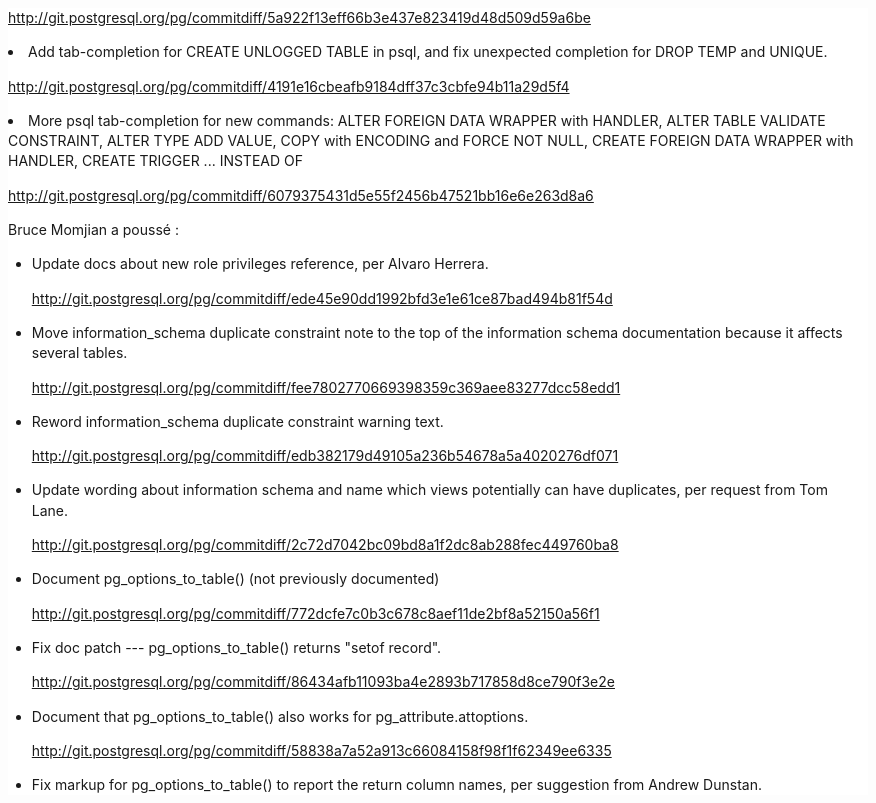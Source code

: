 <a target="_blank" href="http://git.postgresql.org/pg/commitdiff/5a922f13eff66b3e437e823419d48d509d59a6be">http://git.postgresql.org/pg/commitdiff/5a922f13eff66b3e437e823419d48d509d59a6be</a></li>

<li>Add tab-completion for CREATE UNLOGGED TABLE in psql, and fix unexpected completion for DROP TEMP and UNIQUE. 

<a target="_blank" href="http://git.postgresql.org/pg/commitdiff/4191e16cbeafb9184dff37c3cbfe94b11a29d5f4">http://git.postgresql.org/pg/commitdiff/4191e16cbeafb9184dff37c3cbfe94b11a29d5f4</a></li>

<li>More psql tab-completion for new commands: ALTER FOREIGN DATA WRAPPER with HANDLER, ALTER TABLE VALIDATE CONSTRAINT, ALTER TYPE ADD VALUE, COPY with ENCODING and FORCE NOT NULL, CREATE FOREIGN DATA WRAPPER with HANDLER, CREATE TRIGGER ... INSTEAD OF 

<a target="_blank" href="http://git.postgresql.org/pg/commitdiff/6079375431d5e55f2456b47521bb16e6e263d8a6">http://git.postgresql.org/pg/commitdiff/6079375431d5e55f2456b47521bb16e6e263d8a6</a></li>

</ul>

<p>Bruce Momjian a pouss&eacute;&nbsp;:</p>

<ul>

<li>Update docs about new role privileges reference, per Alvaro Herrera. 

<a target="_blank" href="http://git.postgresql.org/pg/commitdiff/ede45e90dd1992bfd3e1e61ce87bad494b81f54d">http://git.postgresql.org/pg/commitdiff/ede45e90dd1992bfd3e1e61ce87bad494b81f54d</a></li>

<li>Move information_schema duplicate constraint note to the top of the information schema documentation because it affects several tables. 

<a target="_blank" href="http://git.postgresql.org/pg/commitdiff/fee7802770669398359c369aee83277dcc58edd1">http://git.postgresql.org/pg/commitdiff/fee7802770669398359c369aee83277dcc58edd1</a></li>

<li>Reword information_schema duplicate constraint warning text. 

<a target="_blank" href="http://git.postgresql.org/pg/commitdiff/edb382179d49105a236b54678a5a4020276df071">http://git.postgresql.org/pg/commitdiff/edb382179d49105a236b54678a5a4020276df071</a></li>

<li>Update wording about information schema and name which views potentially can have duplicates, per request from Tom Lane. 

<a target="_blank" href="http://git.postgresql.org/pg/commitdiff/2c72d7042bc09bd8a1f2dc8ab288fec449760ba8">http://git.postgresql.org/pg/commitdiff/2c72d7042bc09bd8a1f2dc8ab288fec449760ba8</a></li>

<li>Document pg_options_to_table() (not previously documented) 

<a target="_blank" href="http://git.postgresql.org/pg/commitdiff/772dcfe7c0b3c678c8aef11de2bf8a52150a56f1">http://git.postgresql.org/pg/commitdiff/772dcfe7c0b3c678c8aef11de2bf8a52150a56f1</a></li>

<li>Fix doc patch --- pg_options_to_table() returns "setof record". 

<a target="_blank" href="http://git.postgresql.org/pg/commitdiff/86434afb11093ba4e2893b717858d8ce790f3e2e">http://git.postgresql.org/pg/commitdiff/86434afb11093ba4e2893b717858d8ce790f3e2e</a></li>

<li>Document that pg_options_to_table() also works for pg_attribute.attoptions. 

<a target="_blank" href="http://git.postgresql.org/pg/commitdiff/58838a7a52a913c66084158f98f1f62349ee6335">http://git.postgresql.org/pg/commitdiff/58838a7a52a913c66084158f98f1f62349ee6335</a></li>

<li>Fix markup for pg_options_to_table() to report the return column names, per suggestion from Andrew Dunstan. 
